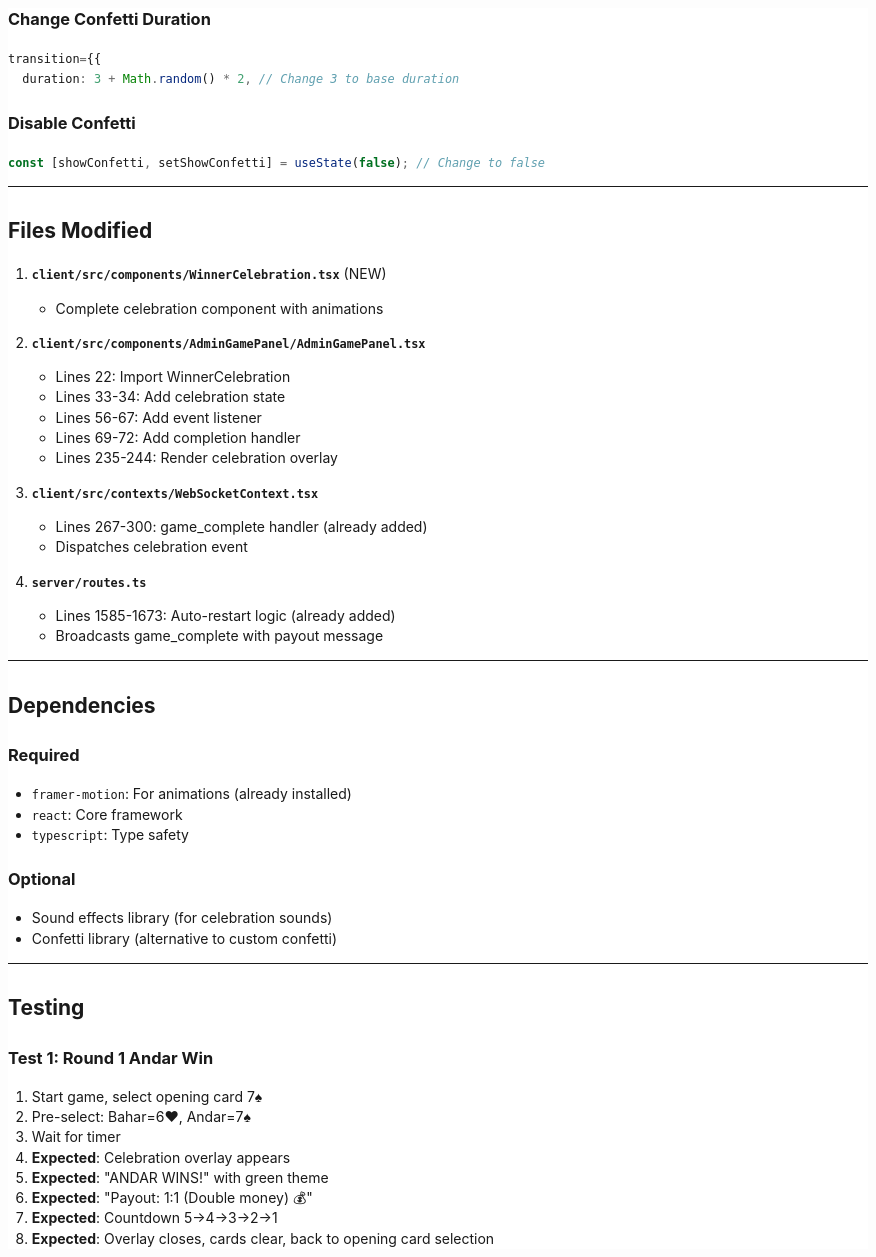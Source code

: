 ### Change Confetti Duration
```typescript
transition={{
  duration: 3 + Math.random() * 2, // Change 3 to base duration
```

### Disable Confetti
```typescript
const [showConfetti, setShowConfetti] = useState(false); // Change to false
```

---

## Files Modified

1. **`client/src/components/WinnerCelebration.tsx`** (NEW)
   - Complete celebration component with animations

2. **`client/src/components/AdminGamePanel/AdminGamePanel.tsx`**
   - Lines 22: Import WinnerCelebration
   - Lines 33-34: Add celebration state
   - Lines 56-67: Add event listener
   - Lines 69-72: Add completion handler
   - Lines 235-244: Render celebration overlay

3. **`client/src/contexts/WebSocketContext.tsx`**
   - Lines 267-300: game_complete handler (already added)
   - Dispatches celebration event

4. **`server/routes.ts`**
   - Lines 1585-1673: Auto-restart logic (already added)
   - Broadcasts game_complete with payout message

---

## Dependencies

### Required
- `framer-motion`: For animations (already installed)
- `react`: Core framework
- `typescript`: Type safety

### Optional
- Sound effects library (for celebration sounds)
- Confetti library (alternative to custom confetti)

---

## Testing

### Test 1: Round 1 Andar Win
1. Start game, select opening card 7♠
2. Pre-select: Bahar=6♥, Andar=7♠
3. Wait for timer
4. **Expected**: Celebration overlay appears
5. **Expected**: "ANDAR WINS!" with green theme
6. **Expected**: "Payout: 1:1 (Double money) 💰"
7. **Expected**: Countdown 5→4→3→2→1
8. **Expected**: Overlay closes, cards clear, back to opening card selection
